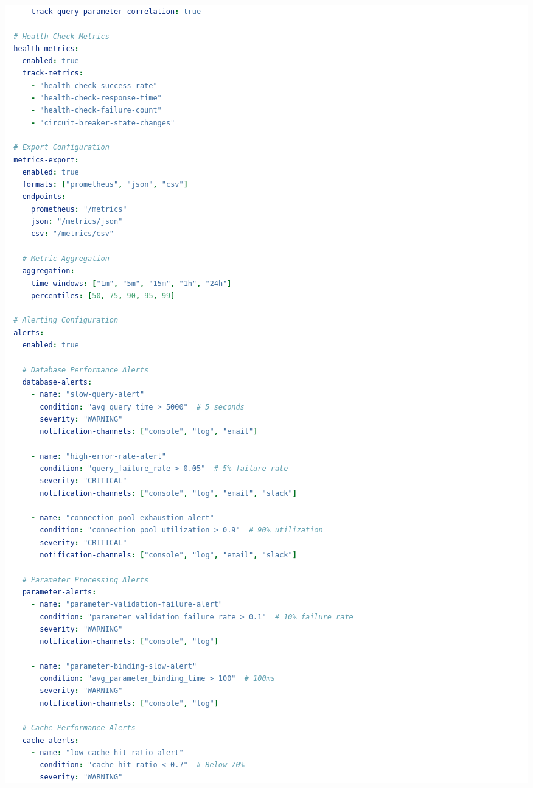 ```yaml
      track-query-parameter-correlation: true

  # Health Check Metrics
  health-metrics:
    enabled: true
    track-metrics:
      - "health-check-success-rate"
      - "health-check-response-time"
      - "health-check-failure-count"
      - "circuit-breaker-state-changes"

  # Export Configuration
  metrics-export:
    enabled: true
    formats: ["prometheus", "json", "csv"]
    endpoints:
      prometheus: "/metrics"
      json: "/metrics/json"
      csv: "/metrics/csv"

    # Metric Aggregation
    aggregation:
      time-windows: ["1m", "5m", "15m", "1h", "24h"]
      percentiles: [50, 75, 90, 95, 99]

  # Alerting Configuration
  alerts:
    enabled: true

    # Database Performance Alerts
    database-alerts:
      - name: "slow-query-alert"
        condition: "avg_query_time > 5000"  # 5 seconds
        severity: "WARNING"
        notification-channels: ["console", "log", "email"]

      - name: "high-error-rate-alert"
        condition: "query_failure_rate > 0.05"  # 5% failure rate
        severity: "CRITICAL"
        notification-channels: ["console", "log", "email", "slack"]

      - name: "connection-pool-exhaustion-alert"
        condition: "connection_pool_utilization > 0.9"  # 90% utilization
        severity: "CRITICAL"
        notification-channels: ["console", "log", "email", "slack"]

    # Parameter Processing Alerts
    parameter-alerts:
      - name: "parameter-validation-failure-alert"
        condition: "parameter_validation_failure_rate > 0.1"  # 10% failure rate
        severity: "WARNING"
        notification-channels: ["console", "log"]

      - name: "parameter-binding-slow-alert"
        condition: "avg_parameter_binding_time > 100"  # 100ms
        severity: "WARNING"
        notification-channels: ["console", "log"]

    # Cache Performance Alerts
    cache-alerts:
      - name: "low-cache-hit-ratio-alert"
        condition: "cache_hit_ratio < 0.7"  # Below 70%
        severity: "WARNING"
```